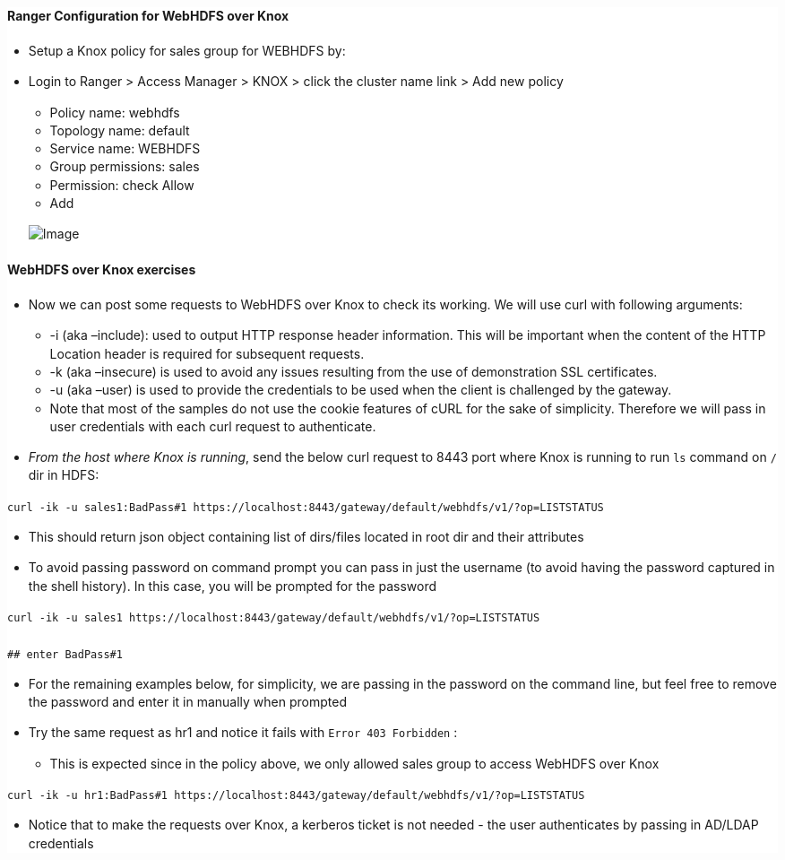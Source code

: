 
#### Ranger Configuration for WebHDFS over Knox
  
- Setup a Knox policy for sales group for WEBHDFS by:
- Login to Ranger > Access Manager > KNOX > click the cluster name link > Add new policy
  - Policy name: webhdfs
  - Topology name: default
  - Service name: WEBHDFS
  - Group permissions: sales 
  - Permission: check Allow
  - Add

  ![Image](https://raw.githubusercontent.com/HortonworksUniversity/Security_Labs/master/screenshots/Ranger-knox-webhdfs-policy.png)

#### WebHDFS over Knox exercises 

- Now we can post some requests to WebHDFS over Knox to check its working. We will use curl with following arguments:
  - -i (aka –include): used to output HTTP response header information. This will be important when the content of the HTTP Location header is required for subsequent requests.
  - -k (aka –insecure) is used to avoid any issues resulting from the use of demonstration SSL certificates.
  - -u (aka –user) is used to provide the credentials to be used when the client is challenged by the gateway.
  - Note that most of the samples do not use the cookie features of cURL for the sake of simplicity. Therefore we will pass in user credentials with each curl request to authenticate.

- *From the host where Knox is running*, send the below curl request to 8443 port where Knox is running to run `ls` command on `/` dir in HDFS:
```
curl -ik -u sales1:BadPass#1 https://localhost:8443/gateway/default/webhdfs/v1/?op=LISTSTATUS
```
  - This should return json object containing list of dirs/files located in root dir and their attributes

- To avoid passing password on command prompt you can pass in just the username (to avoid having the password captured in the shell history). In this case, you will be prompted for the password  
```
curl -ik -u sales1 https://localhost:8443/gateway/default/webhdfs/v1/?op=LISTSTATUS

## enter BadPass#1
```

- For the remaining examples below, for simplicity, we are passing in the password on the command line, but feel free to remove the password and enter it in manually when prompted

- Try the same request as hr1 and notice it fails with `Error 403 Forbidden` :
  - This is expected since in the policy above, we only allowed sales group to access WebHDFS over Knox
```
curl -ik -u hr1:BadPass#1 https://localhost:8443/gateway/default/webhdfs/v1/?op=LISTSTATUS
```

- Notice that to make the requests over Knox, a kerberos ticket is not needed - the user authenticates by passing in AD/LDAP credentials
